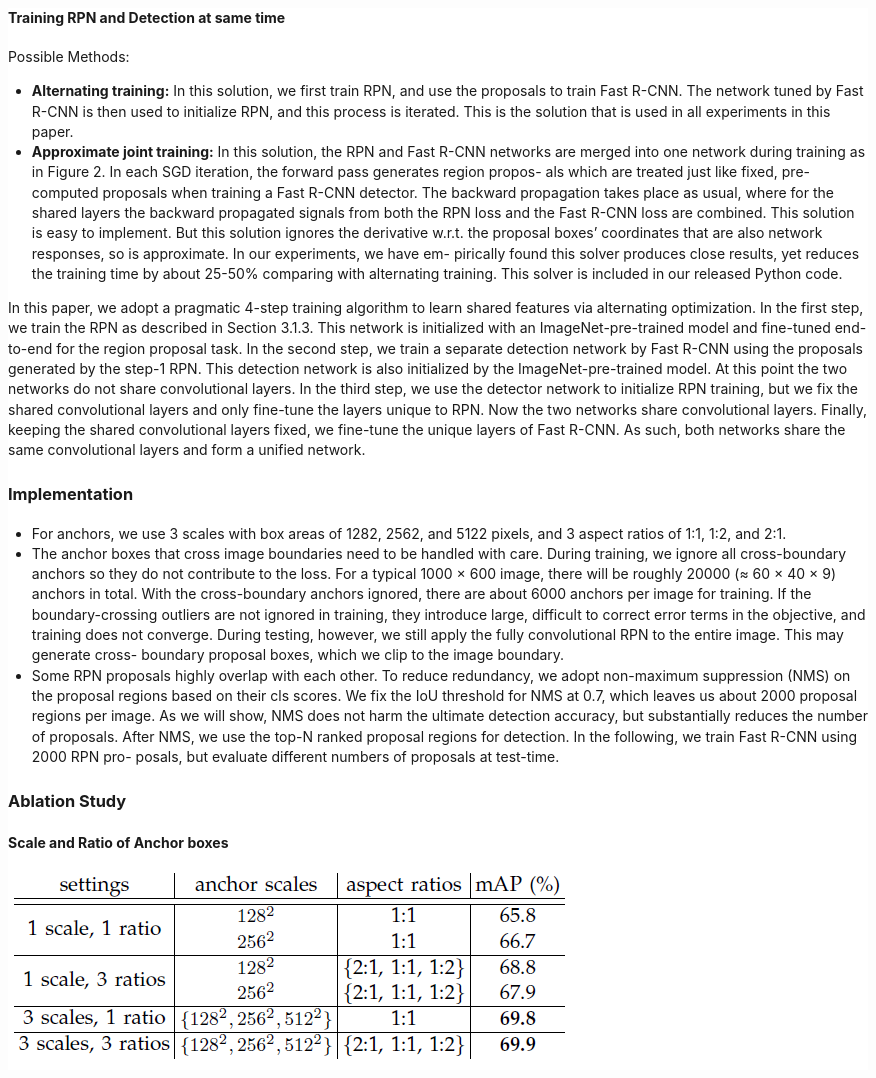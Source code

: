 #### Training RPN and Detection at same time

Possible Methods:

* **Alternating training:** In this solution, we first train RPN, and use the proposals to train Fast R-CNN. The network tuned by Fast R-CNN is then used to initialize RPN, and this process is iterated. This is the solution that is used in all experiments in this paper.
* **Approximate joint training:** In this solution, the RPN and Fast R-CNN networks are merged into one network during training as in Figure 2. In each SGD iteration, the forward pass generates region propos- als which are treated just like fixed, pre-computed proposals when training a Fast R-CNN detector. The backward propagation takes place as usual, where for the shared layers the backward propagated signals from both the RPN loss and the Fast R-CNN loss are combined. This solution is easy to implement. But this solution ignores the derivative w.r.t. the proposal boxes’ coordinates that are also network responses, so is approximate. In our experiments, we have em- pirically found this solver produces close results, yet reduces the training time by about 25-50% comparing with alternating training. This solver is included in our released Python code.

In this paper, we adopt a pragmatic 4-step training algorithm to learn shared features via alternating optimization. In the first step, we train the RPN as described in Section 3.1.3. This network is initialized with an ImageNet-pre-trained model and fine-tuned end-to-end for the region proposal task. In the second step, we train a separate detection network by Fast R-CNN using the proposals generated by the step-1 RPN. This detection network is also initialized by the ImageNet-pre-trained model. At this point the two networks do not share convolutional layers. In the third step, we use the detector network to initialize RPN training, but we fix the shared convolutional layers and only fine-tune the layers unique to RPN. Now the two networks share convolutional layers. Finally, keeping the shared convolutional layers fixed, we fine-tune the unique layers of Fast R-CNN. As such, both networks share the same convolutional layers and form a unified network.

### Implementation

* For anchors, we use 3 scales with box areas of 1282, 2562, and 5122 pixels, and 3 aspect ratios of 1:1, 1:2, and 2:1.
* The anchor boxes that cross image boundaries need to be handled with care. During training, we ignore all cross-boundary anchors so they do not contribute to the loss. For a typical 1000 × 600 image, there will be roughly 20000 \(≈ 60 × 40 × 9\) anchors in total. With the cross-boundary anchors ignored, there are about 6000 anchors per image for training. If the boundary-crossing outliers are not ignored in training, they introduce large, difficult to correct error terms in the objective, and training does not converge. During testing, however, we still apply the fully convolutional RPN to the entire image. This may generate cross- boundary proposal boxes, which we clip to the image boundary.
* Some RPN proposals highly overlap with each other. To reduce redundancy, we adopt non-maximum suppression \(NMS\) on the proposal regions based on their cls scores. We fix the IoU threshold for NMS at 0.7, which leaves us about 2000 proposal regions per image. As we will show, NMS does not harm the ultimate detection accuracy, but substantially reduces the number of proposals. After NMS, we use the top-N ranked proposal regions for detection. In the following, we train Fast R-CNN using 2000 RPN pro- posals, but evaluate different numbers of proposals at test-time.

### Ablation Study

#### Scale and Ratio of Anchor boxes

![](../.gitbook/assets/image%20%28146%29.png)
